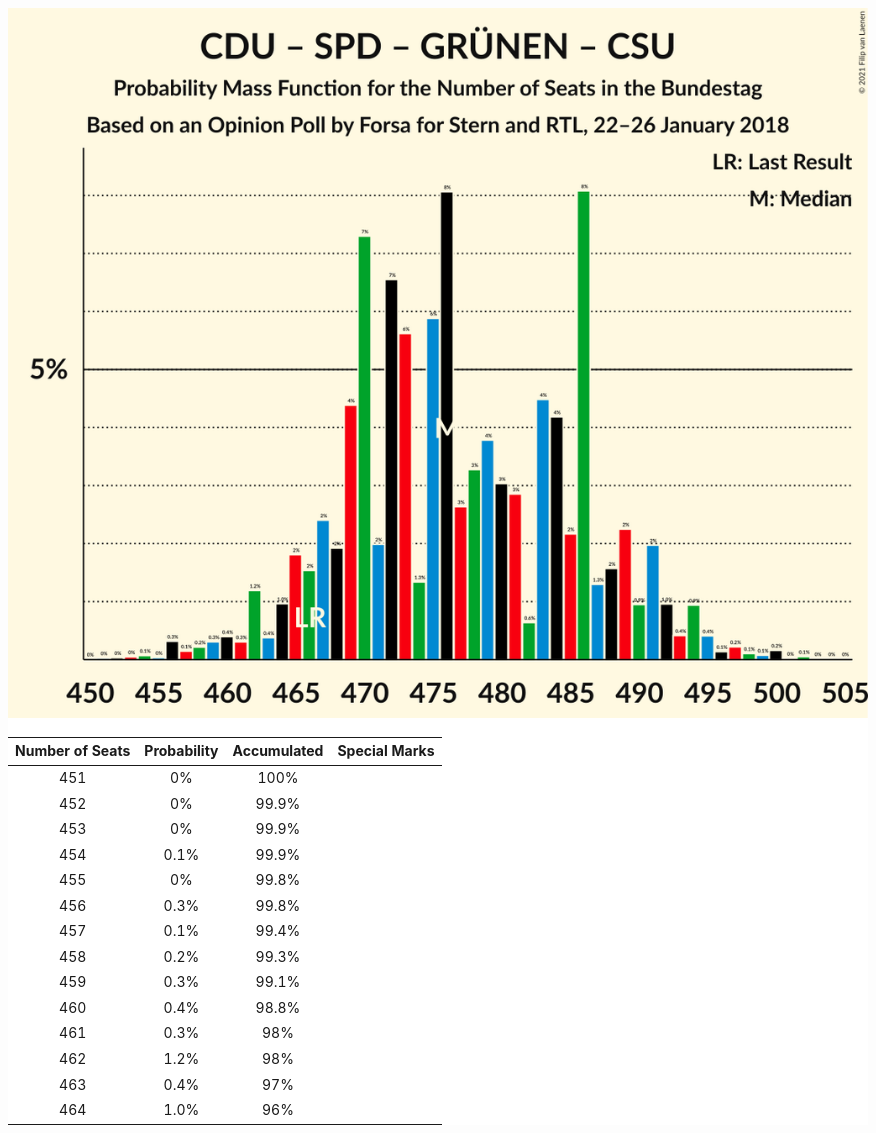 ![Graph with seats probability mass function not yet produced](2018-01-26-Forsa-coalitions-seats-pmf-cdu–spd–grünen–csu.png "Seats Probability Mass Function")

| Number of Seats | Probability | Accumulated | Special Marks |
|:---------------:|:-----------:|:-----------:|:-------------:|
| 451 | 0% | 100% |  |
| 452 | 0% | 99.9% |  |
| 453 | 0% | 99.9% |  |
| 454 | 0.1% | 99.9% |  |
| 455 | 0% | 99.8% |  |
| 456 | 0.3% | 99.8% |  |
| 457 | 0.1% | 99.4% |  |
| 458 | 0.2% | 99.3% |  |
| 459 | 0.3% | 99.1% |  |
| 460 | 0.4% | 98.8% |  |
| 461 | 0.3% | 98% |  |
| 462 | 1.2% | 98% |  |
| 463 | 0.4% | 97% |  |
| 464 | 1.0% | 96% |  |